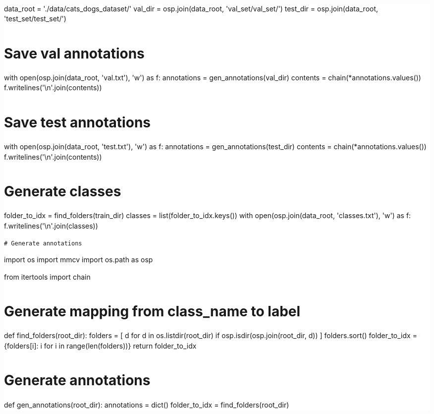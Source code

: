 
data_root = './data/cats_dogs_dataset/'
val_dir = osp.join(data_root, 'val_set/val_set/')
test_dir = osp.join(data_root, 'test_set/test_set/')
    
# Save val annotations
with open(osp.join(data_root, 'val.txt'), 'w') as f:
    annotations = gen_annotations(val_dir)
    contents = chain(*annotations.values())
    f.writelines('\n'.join(contents))
    
# Save test annotations
with open(osp.join(data_root, 'test.txt'), 'w') as f:
    annotations = gen_annotations(test_dir)
    contents = chain(*annotations.values())
    f.writelines('\n'.join(contents))

# Generate classes
folder_to_idx = find_folders(train_dir)
classes = list(folder_to_idx.keys())
with open(osp.join(data_root, 'classes.txt'), 'w') as f:
    f.writelines('\n'.join(classes))
    
    # Generate annotations
import os
import mmcv
import os.path as osp

from itertools import chain


# Generate mapping from class_name to label
def find_folders(root_dir):
    folders = [
        d for d in os.listdir(root_dir) if osp.isdir(osp.join(root_dir, d))
    ]
    folders.sort()
    folder_to_idx = {folders[i]: i for i in range(len(folders))}
    return folder_to_idx


# Generate annotations
def gen_annotations(root_dir):
    annotations = dict()
    folder_to_idx = find_folders(root_dir)
    